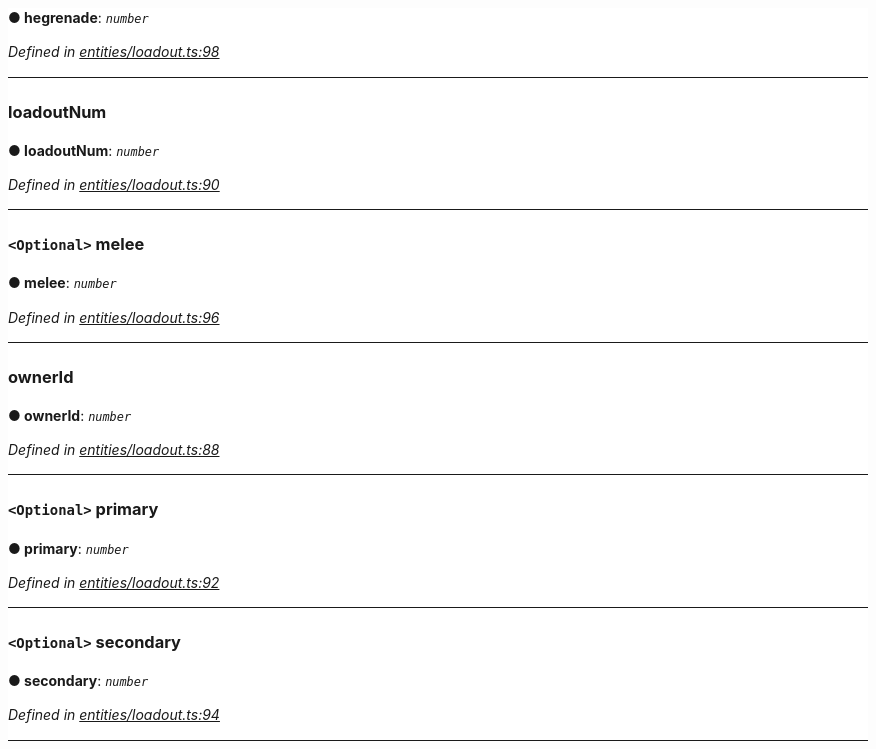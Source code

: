 **● hegrenade**: *`number`*

*Defined in [entities/loadout.ts:98](https://github.com/Ochii/cso2-inventory-service/blob/a4be48c/src/entities/loadout.ts#L98)*

___
<a id="loadoutnum"></a>

###  loadoutNum

**● loadoutNum**: *`number`*

*Defined in [entities/loadout.ts:90](https://github.com/Ochii/cso2-inventory-service/blob/a4be48c/src/entities/loadout.ts#L90)*

___
<a id="melee"></a>

### `<Optional>` melee

**● melee**: *`number`*

*Defined in [entities/loadout.ts:96](https://github.com/Ochii/cso2-inventory-service/blob/a4be48c/src/entities/loadout.ts#L96)*

___
<a id="ownerid"></a>

###  ownerId

**● ownerId**: *`number`*

*Defined in [entities/loadout.ts:88](https://github.com/Ochii/cso2-inventory-service/blob/a4be48c/src/entities/loadout.ts#L88)*

___
<a id="primary"></a>

### `<Optional>` primary

**● primary**: *`number`*

*Defined in [entities/loadout.ts:92](https://github.com/Ochii/cso2-inventory-service/blob/a4be48c/src/entities/loadout.ts#L92)*

___
<a id="secondary"></a>

### `<Optional>` secondary

**● secondary**: *`number`*

*Defined in [entities/loadout.ts:94](https://github.com/Ochii/cso2-inventory-service/blob/a4be48c/src/entities/loadout.ts#L94)*

___
<a id="smoke"></a>
